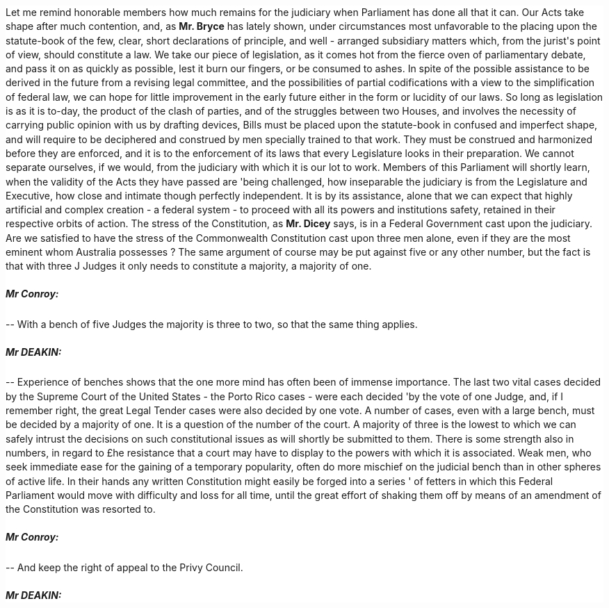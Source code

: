 Let me remind honorable members how much remains for the judiciary when Parliament has done all that it can. Our Acts take shape after much contention, and, as  **Mr. Bryce**  has lately shown, under circumstances most unfavorable to the placing upon the statute-book of the few, clear, short declarations of principle, and well - arranged subsidiary matters which, from the jurist's point of view, should constitute a law. We take our piece of legislation, as it comes hot from the fierce oven of parliamentary debate, and pass it on as quickly as possible, lest it burn our fingers, or be consumed to ashes. In spite of the possible assistance to be derived in the future from a revising legal committee, and the possibilities of partial codifications with a view to the simplification of federal law, we can hope for little improvement in the early future either in the form or lucidity of our laws. So long as legislation is as it is to-day, the product of the clash of parties, and of the struggles between two Houses, and involves the necessity of carrying public opinion with us by drafting devices, Bills must be placed upon the statute-book in confused and imperfect shape, and will require to be deciphered and construed by men specially trained to that work. They must be construed and harmonized before they are enforced, and it is to the enforcement of its laws that every Legislature looks in their preparation. We cannot separate ourselves, if we would, from the judiciary with which it is our lot to work. Members of this Parliament will shortly learn, when the validity of the Acts they have passed are 'being challenged, how inseparable the judiciary is from the Legislature and Executive, how close and intimate though perfectly independent. It is by its assistance, alone that we can expect that highly artificial and complex creation - a federal system - to proceed with all its powers and institutions safety, retained in their respective orbits of action. The stress of the Constitution, as  **Mr. Dicey**  says, is in a Federal Government cast upon the judiciary. Are we satisfied to have the stress of the Commonwealth Constitution cast upon three men alone, even if they are the most eminent whom Australia possesses ? The same argument of course may be put against five or any other number, but the fact is that with three J Judges it only needs to constitute a majority, a majority of one. 

##### Mr Conroy:

-- With a bench of five Judges the majority is three to two, so that the same thing applies. 

##### Mr DEAKIN:

-- Experience of benches shows that the one more mind has often been of immense importance. The last two vital cases decided by the Supreme Court of the United States - the Porto Rico cases - were each decided 'by the vote of one Judge, and, if I remember right, the great Legal Tender cases were also decided by one vote. A number of cases, even with a large bench, must be decided by a majority of one. It is a question of the number of the court. A majority of three is the lowest to which we can safely intrust the decisions on such constitutional issues as will shortly be submitted to them. There is some strength also in numbers, in regard to £he resistance that a court may have to display to the powers with which it is associated. Weak men, who seek immediate ease for the gaining of a temporary popularity, often do more mischief on the judicial bench than in other spheres of active life. In their hands any written Constitution might easily be forged into a series ' of fetters in which this Federal Parliament would move with difficulty and loss for all time, until the great effort of shaking them off by means of an amendment of the Constitution was resorted to. 

##### Mr Conroy:

-- And keep the right of appeal to the Privy Council. 

##### Mr DEAKIN:
